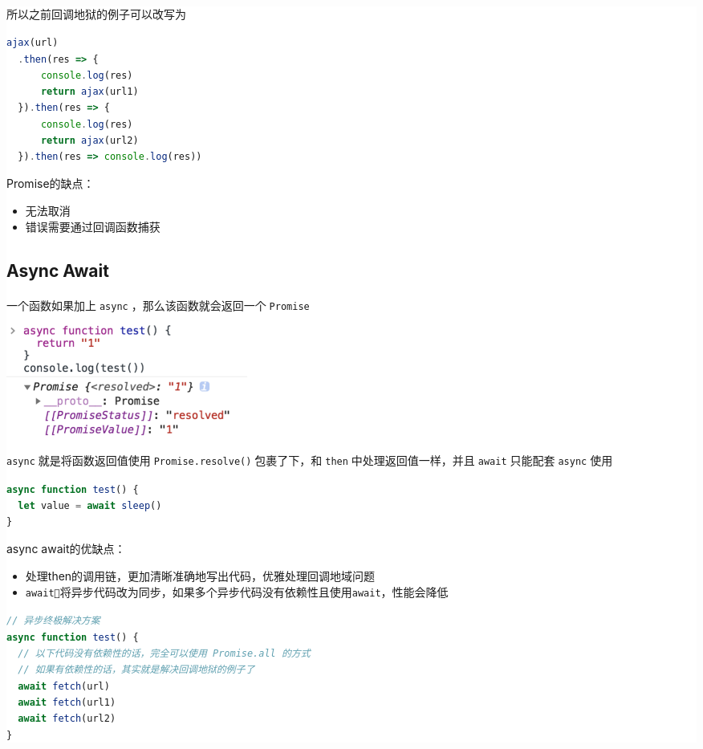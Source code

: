 所以之前回调地狱的例子可以改写为

```javascript
ajax(url)
  .then(res => {
      console.log(res)
      return ajax(url1)
  }).then(res => {
      console.log(res)
      return ajax(url2)
  }).then(res => console.log(res))
```

Promise的缺点：

+ 无法取消
+ 错误需要通过回调函数捕获


## Async Await

一个函数如果加上 `async` ，那么该函数就会返回一个 `Promise`

<img src='./image/asynctest.png' width='300px'>

`async` 就是将函数返回值使用 `Promise.resolve()` 包裹了下，和 `then` 中处理返回值一样，并且 `await` 只能配套 `async` 使用

```javascript
async function test() {
  let value = await sleep()
}
```

async await的优缺点：

+ 处理then的调用链，更加清晰准确地写出代码，优雅处理回调地域问题
+ `await`将异步代码改为同步，如果多个异步代码没有依赖性且使用`await`，性能会降低

```javascript
// 异步终极解决方案
async function test() {
  // 以下代码没有依赖性的话，完全可以使用 Promise.all 的方式
  // 如果有依赖性的话，其实就是解决回调地狱的例子了
  await fetch(url)
  await fetch(url1)
  await fetch(url2)
}
```

